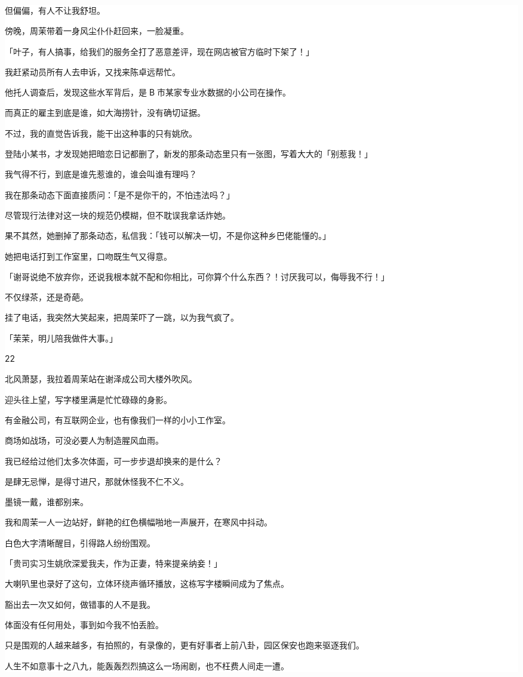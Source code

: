 但偏偏，有人不让我舒坦。

傍晚，周茉带着一身风尘仆仆赶回来，一脸凝重。

「叶子，有人搞事，给我们的服务全打了恶意差评，现在网店被官方临时下架了！」

我赶紧动员所有人去申诉，又找来陈卓远帮忙。

他托人调查后，发现这些水军背后，是 B 市某家专业水数据的小公司在操作。

而真正的雇主到底是谁，如大海捞针，没有确切证据。

不过，我的直觉告诉我，能干出这种事的只有姚欣。

登陆小某书，才发现她把暗恋日记都删了，新发的那条动态里只有一张图，写着大大的「别惹我！」

我气得不行，到底是谁先惹谁的，谁会叫谁有理吗？

我在那条动态下面直接质问：「是不是你干的，不怕违法吗？」

尽管现行法律对这一块的规范仍模糊，但不耽误我拿话炸她。

果不其然，她删掉了那条动态，私信我：「钱可以解决一切，不是你这种乡巴佬能懂的。」

她把电话打到工作室里，口吻既生气又得意。

「谢哥说绝不放弃你，还说我根本就不配和你相比，可你算个什么东西？！讨厌我可以，侮辱我不行！」

不仅绿茶，还是奇葩。

挂了电话，我突然大笑起来，把周茉吓了一跳，以为我气疯了。

「茉茉，明儿陪我做件大事。」

22

北风萧瑟，我拉着周茉站在谢泽成公司大楼外吹风。

迎头往上望，写字楼里满是忙忙碌碌的身影。

有金融公司，有互联网企业，也有像我们一样的小小工作室。

商场如战场，可没必要人为制造腥风血雨。

我已经给过他们太多次体面，可一步步退却换来的是什么？

是肆无忌惮，是得寸进尺，那就休怪我不仁不义。

墨镜一戴，谁都别来。

我和周茉一人一边站好，鲜艳的红色横幅啪地一声展开，在寒风中抖动。

白色大字清晰醒目，引得路人纷纷围观。

「贵司实习生姚欣深爱我夫，作为正妻，特来提亲纳妾！」

大喇叭里也录好了这句，立体环绕声循环播放，这栋写字楼瞬间成为了焦点。

豁出去一次又如何，做错事的人不是我。

体面没有任何用处，事到如今我不怕丢脸。

只是围观的人越来越多，有拍照的，有录像的，更有好事者上前八卦，园区保安也跑来驱逐我们。

人生不如意事十之八九，能轰轰烈烈搞这么一场闹剧，也不枉费人间走一遭。
